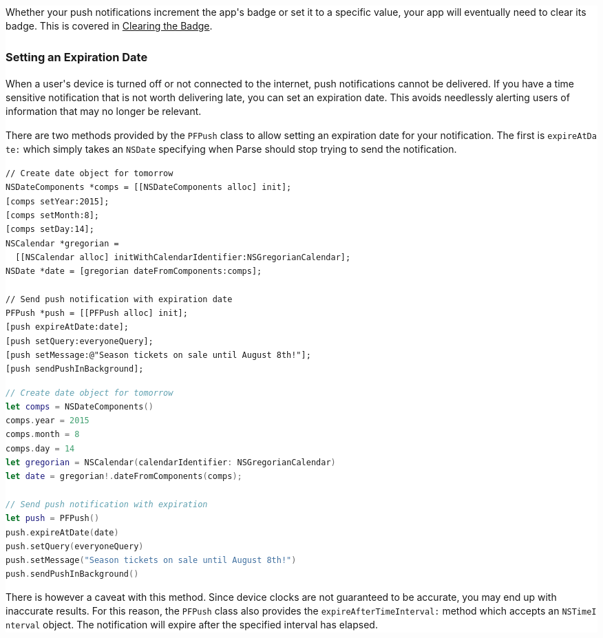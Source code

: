 Whether your push notifications increment the app's badge or set it to a specific value, your app will eventually need to clear its badge. This is covered in [Clearing the Badge](#push-notifications-receiving-pushes).

### Setting an Expiration Date

When a user's device is turned off or not connected to the internet, push notifications cannot be delivered. If you have a time sensitive notification that is not worth delivering late, you can set an expiration date. This avoids needlessly alerting users of information that may no longer be relevant.

There are two methods provided by the `PFPush` class to allow setting an expiration date for your notification. The first is `expireAtDate:` which simply takes an `NSDate` specifying when Parse should stop trying to send the notification.

```objc
// Create date object for tomorrow
NSDateComponents *comps = [[NSDateComponents alloc] init];
[comps setYear:2015];
[comps setMonth:8];
[comps setDay:14];
NSCalendar *gregorian =
  [[NSCalendar alloc] initWithCalendarIdentifier:NSGregorianCalendar];
NSDate *date = [gregorian dateFromComponents:comps];

// Send push notification with expiration date
PFPush *push = [[PFPush alloc] init];
[push expireAtDate:date];
[push setQuery:everyoneQuery];
[push setMessage:@"Season tickets on sale until August 8th!"];
[push sendPushInBackground];
```
```swift
// Create date object for tomorrow
let comps = NSDateComponents()
comps.year = 2015
comps.month = 8
comps.day = 14
let gregorian = NSCalendar(calendarIdentifier: NSGregorianCalendar)
let date = gregorian!.dateFromComponents(comps);

// Send push notification with expiration
let push = PFPush()
push.expireAtDate(date)
push.setQuery(everyoneQuery)
push.setMessage("Season tickets on sale until August 8th!")
push.sendPushInBackground()
```

There is however a caveat with this method. Since device clocks are not guaranteed to be accurate, you may end up with inaccurate results. For this reason, the `PFPush` class also provides the `expireAfterTimeInterval:` method which accepts an `NSTimeInterval` object. The notification will expire after the specified interval has elapsed.
